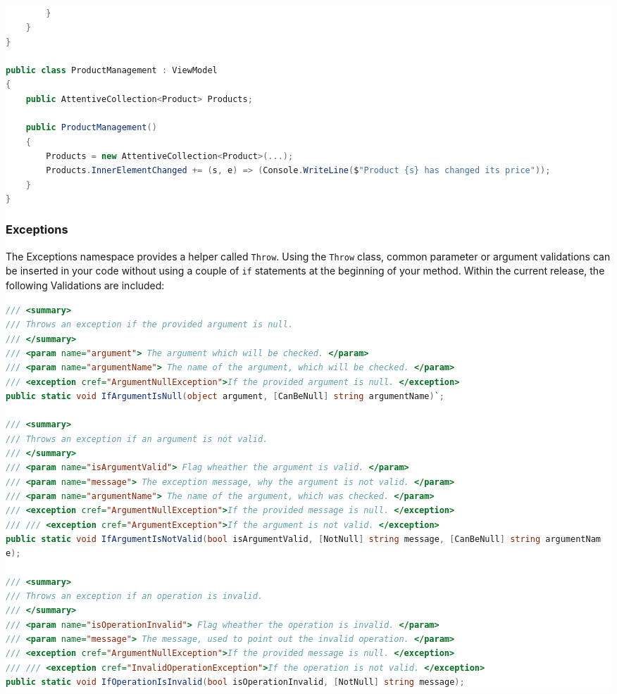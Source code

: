 ```c#
		}
	}
}

public class ProductManagement : ViewModel
{
	public AttentiveCollection<Product> Products;

	public ProductManagement()
	{
		Products = new AttentiveCollection<Product>(...);
		Products.InnerElementChanged += (s, e) => (Console.WriteLine($"Product {s} has changed its price"));
	}
}

``` 

### Exceptions
The Exceptions namespace provides a helper called `Throw`. Using the `Throw` class, common parameter or argument validations can be inserted in your code without using a couple of `if` statements at the beginning of your method. Within the current release, the following Validations are included:

```c#
/// <summary>
/// Throws an exception if the provided argument is null.
/// </summary>
/// <param name="argument"> The argument which will be checked. </param>
/// <param name="argumentName"> The name of the argument, which will be checked. </param>
/// <exception cref="ArgumentNullException">If the provided argument is null. </exception>
public static void IfArgumentIsNull(object argument, [CanBeNull] string argumentName)`;

/// <summary>
/// Throws an exception if an argument is not valid.
/// </summary>
/// <param name="isArgumentValid"> Flag wheather the argument is valid. </param>
/// <param name="message"> The exception message, why the argument is not valid. </param>
/// <param name="argumentName"> The name of the argument, which was checked. </param>
/// <exception cref="ArgumentNullException">If the provided message is null. </exception>
/// /// <exception cref="ArgumentException">If the argument is not valid. </exception>
public static void IfArgumentIsNotValid(bool isArgumentValid, [NotNull] string message, [CanBeNull] string argumentName);

/// <summary>
/// Throws an exception if an operation is invalid.
/// </summary>
/// <param name="isOperationInvalid"> Flag wheather the operation is invalid. </param>
/// <param name="message"> The message, used to point out the invalid operation. </param>
/// <exception cref="ArgumentNullException">If the provided message is null. </exception>
/// /// <exception cref="InvalidOperationException">If the operation is not valid. </exception>
public static void IfOperationIsInvalid(bool isOperationInvalid, [NotNull] string message);
```
